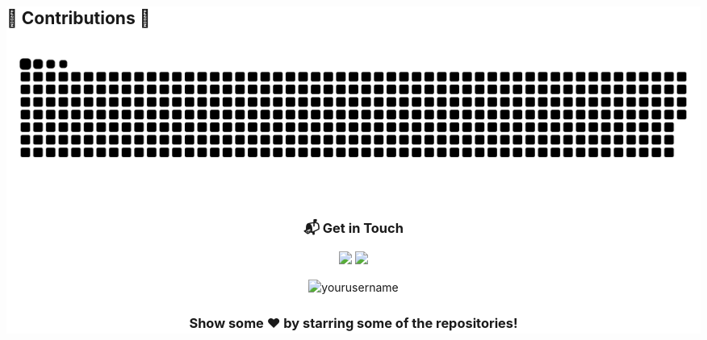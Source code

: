 <h2>🐍 Contributions 🐍</h2>
  <img alt="snake eating my contributions" src="/snake.svg" />

<h3 align="center">📬 Get in Touch</h3>

<p align="center">
  <a href="mailto:kavyporwal75@gmail.com"><img src="https://img.shields.io/badge/Email-D14836?style=for-the-badge&logo=gmail&logoColor=white"/></a>
  <a href="https://calendly.com/yourusername"><img src="https://img.shields.io/badge/Schedule%20a%20Meeting-4285F4?style=for-the-badge&logo=google-calendar&logoColor=white"/></a>
</p>

<p align="center">
  <img src="https://komarev.com/ghpvc/?username=yourusername&label=Profile%20views&color=0e75b6&style=flat" alt="yourusername" />
</p>

<div align="center">

### Show some ❤️ by starring some of the repositories!
</div>


